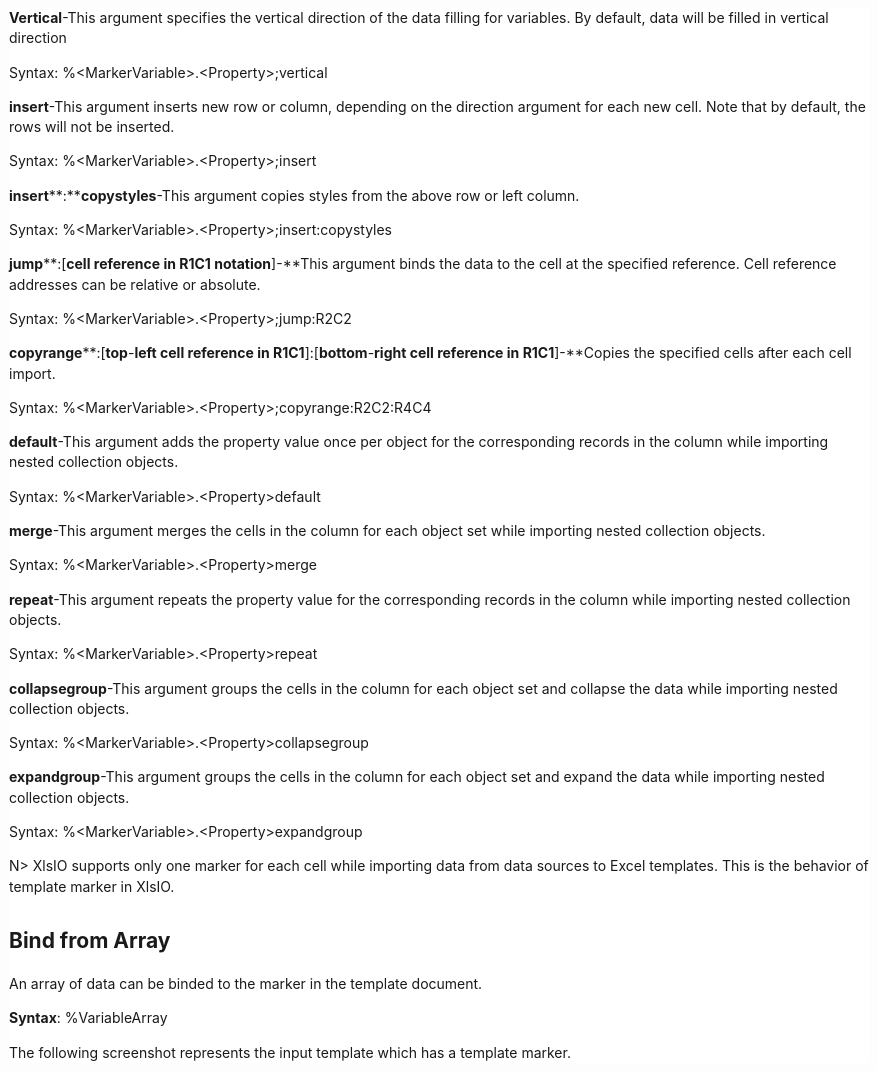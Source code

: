 **Vertical**-This argument specifies the vertical direction of the data filling for variables. By default, data will be filled in vertical direction

Syntax: %&lt;MarkerVariable&gt;.&lt;Property&gt;;vertical

**insert**-This argument inserts new row or column, depending on the direction argument for each new cell. Note that by default, the rows will not be inserted.

Syntax: %&lt;MarkerVariable&gt;.&lt;Property&gt;;insert

**insert****:****copystyles**-This argument copies styles from the above row or left column.

Syntax: %&lt;MarkerVariable&gt;.&lt;Property&gt;;insert:copystyles

**jump****:[****cell** **reference** **in** **R1C1** **notation****]-**This argument binds the data to the cell at the specified reference. Cell reference addresses can be relative or absolute.

Syntax: %&lt;MarkerVariable&gt;.&lt;Property&gt;;jump:R2C2

**copyrange****:[****top****-****left** **cell** **reference** **in** **R1C1****]:[****bottom****-****right** **cell** **reference** **in** **R1C1****]-**Copies the specified cells after each cell import.

Syntax: %&lt;MarkerVariable&gt;.&lt;Property&gt;;copyrange:R2C2:R4C4

**default**-This argument adds the property value once per object for the corresponding records in the column while importing nested collection objects.

Syntax: %&lt;MarkerVariable&gt;.&lt;Property&gt;default

**merge**-This argument merges the cells in the column for each object set while importing nested collection objects.

Syntax: %&lt;MarkerVariable&gt;.&lt;Property&gt;merge

**repeat**-This argument repeats the property value for the corresponding records in the column while importing nested collection objects.

Syntax: %&lt;MarkerVariable&gt;.&lt;Property&gt;repeat

**collapsegroup**-This argument groups the cells in the column for each object set and collapse the data while importing nested collection objects.

Syntax: %&lt;MarkerVariable&gt;.&lt;Property&gt;collapsegroup

**expandgroup**-This argument groups the cells in the column for each object set and expand the data while importing nested collection objects.

Syntax: %&lt;MarkerVariable&gt;.&lt;Property&gt;expandgroup

N> XlsIO supports only one marker for each cell while importing data from data sources to Excel templates. This is the behavior of template marker in XlsIO.

## Bind from Array

An array of data can be binded to the marker in the template document.

**Syntax**: %VariableArray

The following screenshot represents the input template which has a template marker.
